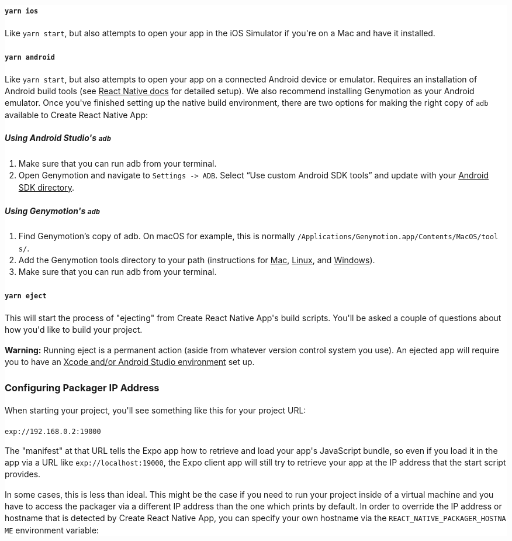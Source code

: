 #### `yarn ios`

Like `yarn start`, but also attempts to open your app in the iOS Simulator if you're on a Mac and have it installed.

#### `yarn android`

Like `yarn start`, but also attempts to open your app on a connected Android device or emulator. Requires an installation of Android build tools (see [React Native docs](https://facebook.github.io/react-native/docs/getting-started.html) for detailed setup). We also recommend installing Genymotion as your Android emulator. Once you've finished setting up the native build environment, there are two options for making the right copy of `adb` available to Create React Native App:

##### Using Android Studio's `adb`

1.  Make sure that you can run adb from your terminal.
2.  Open Genymotion and navigate to `Settings -> ADB`. Select “Use custom Android SDK tools” and update with your [Android SDK directory](https://stackoverflow.com/questions/25176594/android-sdk-location).

##### Using Genymotion's `adb`

1.  Find Genymotion’s copy of adb. On macOS for example, this is normally `/Applications/Genymotion.app/Contents/MacOS/tools/`.
2.  Add the Genymotion tools directory to your path (instructions for [Mac](http://osxdaily.com/2014/08/14/add-new-path-to-path-command-line/), [Linux](http://www.computerhope.com/issues/ch001647.htm), and [Windows](https://www.howtogeek.com/118594/how-to-edit-your-system-path-for-easy-command-line-access/)).
3.  Make sure that you can run adb from your terminal.

#### `yarn eject`

This will start the process of "ejecting" from Create React Native App's build scripts. You'll be asked a couple of questions about how you'd like to build your project.

**Warning:** Running eject is a permanent action (aside from whatever version control system you use). An ejected app will require you to have an [Xcode and/or Android Studio environment](https://facebook.github.io/react-native/docs/getting-started.html) set up.

### Configuring Packager IP Address

When starting your project, you'll see something like this for your project URL:

```
exp://192.168.0.2:19000
```

The "manifest" at that URL tells the Expo app how to retrieve and load your app's JavaScript bundle, so even if you load it in the app via a URL like `exp://localhost:19000`, the Expo client app will still try to retrieve your app at the IP address that the start script provides.

In some cases, this is less than ideal. This might be the case if you need to run your project inside of a virtual machine and you have to access the packager via a different IP address than the one which prints by default. In order to override the IP address or hostname that is detected by Create React Native App, you can specify your own hostname via the `REACT_NATIVE_PACKAGER_HOSTNAME` environment variable:
